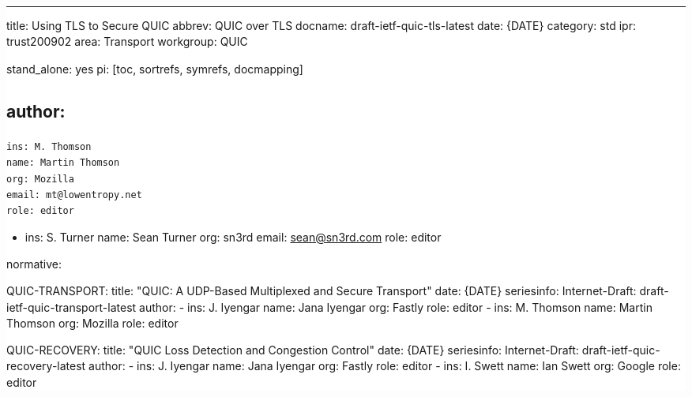 ---
title: Using TLS to Secure QUIC
abbrev: QUIC over TLS
docname: draft-ietf-quic-tls-latest
date: {DATE}
category: std
ipr: trust200902
area: Transport
workgroup: QUIC

stand_alone: yes
pi: [toc, sortrefs, symrefs, docmapping]

author:
  -
    ins: M. Thomson
    name: Martin Thomson
    org: Mozilla
    email: mt@lowentropy.net
    role: editor
  -
    ins: S. Turner
    name: Sean Turner
    org: sn3rd
    email: sean@sn3rd.com
    role: editor

normative:

  QUIC-TRANSPORT:
    title: "QUIC: A UDP-Based Multiplexed and Secure Transport"
    date: {DATE}
    seriesinfo:
      Internet-Draft: draft-ietf-quic-transport-latest
    author:
      -
        ins: J. Iyengar
        name: Jana Iyengar
        org: Fastly
        role: editor
      -
        ins: M. Thomson
        name: Martin Thomson
        org: Mozilla
        role: editor

  QUIC-RECOVERY:
    title: "QUIC Loss Detection and Congestion Control"
    date: {DATE}
    seriesinfo:
      Internet-Draft: draft-ietf-quic-recovery-latest
    author:
      -
        ins: J. Iyengar
        name: Jana Iyengar
        org: Fastly
        role: editor
      -
        ins: I. Swett
        name: Ian Swett
        org: Google
        role: editor
